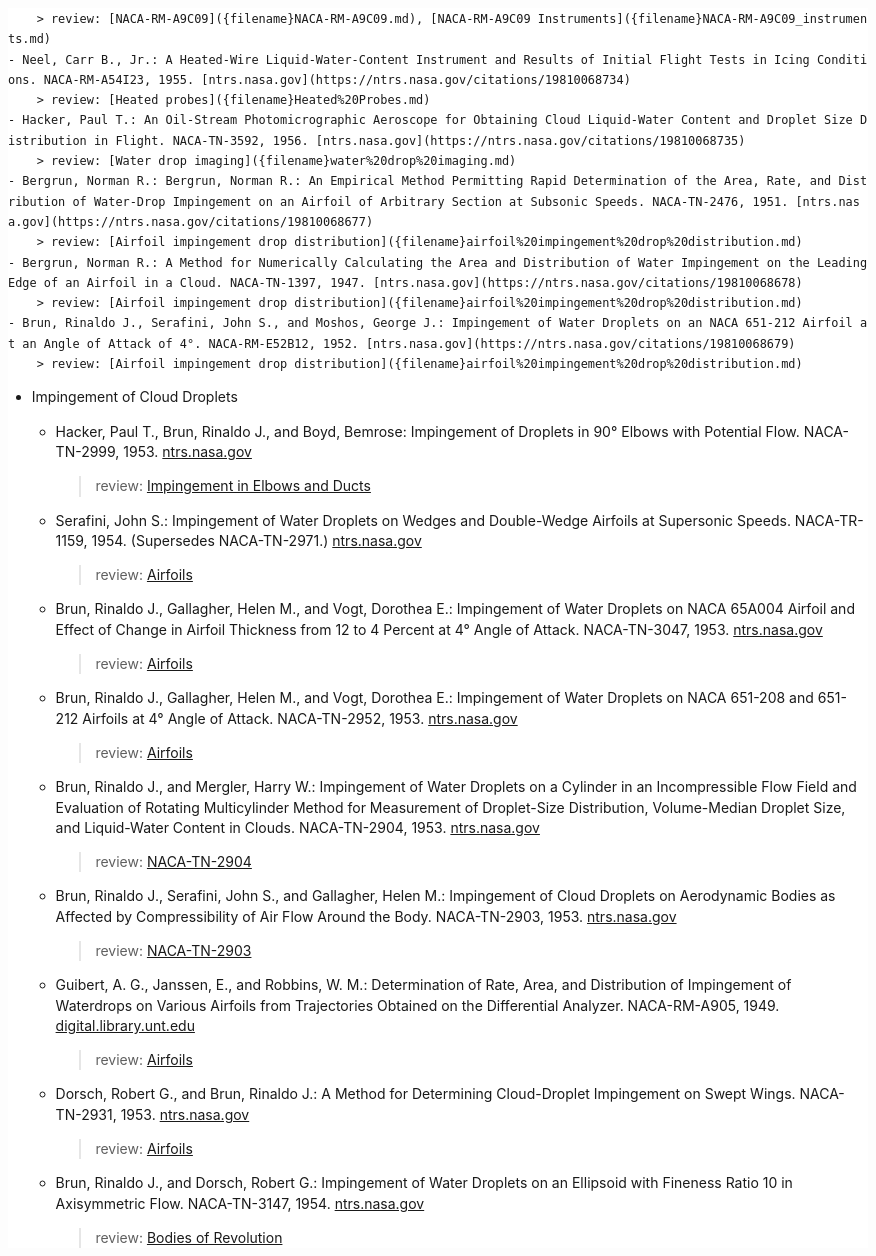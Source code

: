         > review: [NACA-RM-A9C09]({filename}NACA-RM-A9C09.md), [NACA-RM-A9C09 Instruments]({filename}NACA-RM-A9C09_instruments.md)  
    - Neel, Carr B., Jr.: A Heated-Wire Liquid-Water-Content Instrument and Results of Initial Flight Tests in Icing Conditions. NACA-RM-A54I23, 1955. [ntrs.nasa.gov](https://ntrs.nasa.gov/citations/19810068734)  
        > review: [Heated probes]({filename}Heated%20Probes.md)  
    - Hacker, Paul T.: An Oil-Stream Photomicrographic Aeroscope for Obtaining Cloud Liquid-Water Content and Droplet Size Distribution in Flight. NACA-TN-3592, 1956. [ntrs.nasa.gov](https://ntrs.nasa.gov/citations/19810068735)  
        > review: [Water drop imaging]({filename}water%20drop%20imaging.md)  
    - Bergrun, Norman R.: Bergrun, Norman R.: An Empirical Method Permitting Rapid Determination of the Area, Rate, and Distribution of Water-Drop Impingement on an Airfoil of Arbitrary Section at Subsonic Speeds. NACA-TN-2476, 1951. [ntrs.nasa.gov](https://ntrs.nasa.gov/citations/19810068677)  
        > review: [Airfoil impingement drop distribution]({filename}airfoil%20impingement%20drop%20distribution.md)  
    - Bergrun, Norman R.: A Method for Numerically Calculating the Area and Distribution of Water Impingement on the Leading Edge of an Airfoil in a Cloud. NACA-TN-1397, 1947. [ntrs.nasa.gov](https://ntrs.nasa.gov/citations/19810068678)  
        > review: [Airfoil impingement drop distribution]({filename}airfoil%20impingement%20drop%20distribution.md)  
    - Brun, Rinaldo J., Serafini, John S., and Moshos, George J.: Impingement of Water Droplets on an NACA 651-212 Airfoil at an Angle of Attack of 4°. NACA-RM-E52B12, 1952. [ntrs.nasa.gov](https://ntrs.nasa.gov/citations/19810068679)  
        > review: [Airfoil impingement drop distribution]({filename}airfoil%20impingement%20drop%20distribution.md)  

- Impingement of Cloud Droplets  

    - Hacker, Paul T., Brun, Rinaldo J., and Boyd, Bemrose: Impingement of Droplets in 90° Elbows with Potential Flow. NACA-TN-2999, 1953. [ntrs.nasa.gov](https://ntrs.nasa.gov/citations/19810068680)  
        > review: [Impingement in Elbows and Ducts]({filename}Impingement%20in%20Ducts.md)  
    - Serafini, John S.: Impingement of Water Droplets on Wedges and Double-Wedge Airfoils at Supersonic Speeds. NACA-TR-1159, 1954. (Supersedes NACA-TN-2971.) [ntrs.nasa.gov](https://ntrs.nasa.gov/citations/19930091104)  
        > review: [Airfoils]({filename}airfoils.md)  
    - Brun, Rinaldo J., Gallagher, Helen M., and Vogt, Dorothea E.: Impingement of Water Droplets on NACA 65A004 Airfoil and Effect of Change in Airfoil Thickness from 12 to 4 Percent at 4° Angle of Attack. NACA-TN-3047, 1953. [ntrs.nasa.gov](https://ntrs.nasa.gov/citations/19810068682)  
        > review: [Airfoils]({filename}airfoils.md)  
    - Brun, Rinaldo J., Gallagher, Helen M., and Vogt, Dorothea E.: Impingement of Water Droplets on NACA 651-208 and 651-212 Airfoils at 4° Angle of Attack. NACA-TN-2952, 1953. [ntrs.nasa.gov](https://ntrs.nasa.gov/citations/19810068683)   
        > review: [Airfoils]({filename}airfoils.md)  
    - Brun, Rinaldo J., and Mergler, Harry W.: Impingement of Water Droplets on a Cylinder in an Incompressible Flow Field and Evaluation of Rotating Multicylinder Method for Measurement of Droplet-Size Distribution, Volume-Median Droplet Size, and Liquid-Water Content in Clouds. NACA-TN-2904, 1953. [ntrs.nasa.gov](https://ntrs.nasa.gov/citations/19930083606)   
        > review: [NACA-TN-2904]({filename}NACA-TN-2904.md)  
    - Brun, Rinaldo J., Serafini, John S., and Gallagher, Helen M.: Impingement of Cloud Droplets on Aerodynamic Bodies as Affected by Compressibility of Air Flow Around the Body. NACA-TN-2903, 1953. [ntrs.nasa.gov](https://ntrs.nasa.gov/citations/19930083601)    
        > review: [NACA-TN-2903]({filename}NACA-TN-2903.md)  
    - Guibert, A. G., Janssen, E., and Robbins, W. M.: Determination of Rate, Area, and Distribution of Impingement of Waterdrops on Various Airfoils from Trajectories Obtained on the Differential Analyzer. NACA-RM-A905, 1949. [digital.library.unt.edu](https://digital.library.unt.edu/ark:/67531/metadc53095/)  
        > review: [Airfoils]({filename}airfoils.md)  
    - Dorsch, Robert G., and Brun, Rinaldo J.: A Method for Determining Cloud-Droplet Impingement on Swept Wings. NACA-TN-2931, 1953. [ntrs.nasa.gov](https://ntrs.nasa.gov/citations/19810068687)  
        > review: [Airfoils]({filename}airfoils.md)  
    - Brun, Rinaldo J., and Dorsch, Robert G.: Impingement of Water Droplets on an Ellipsoid with Fineness Ratio 10 in Axisymmetric Flow. NACA-TN-3147, 1954. [ntrs.nasa.gov](https://ntrs.nasa.gov/citations/19930083846)    
        > review: [Bodies of Revolution]({filename}bodies%20of%20revolution.md)    